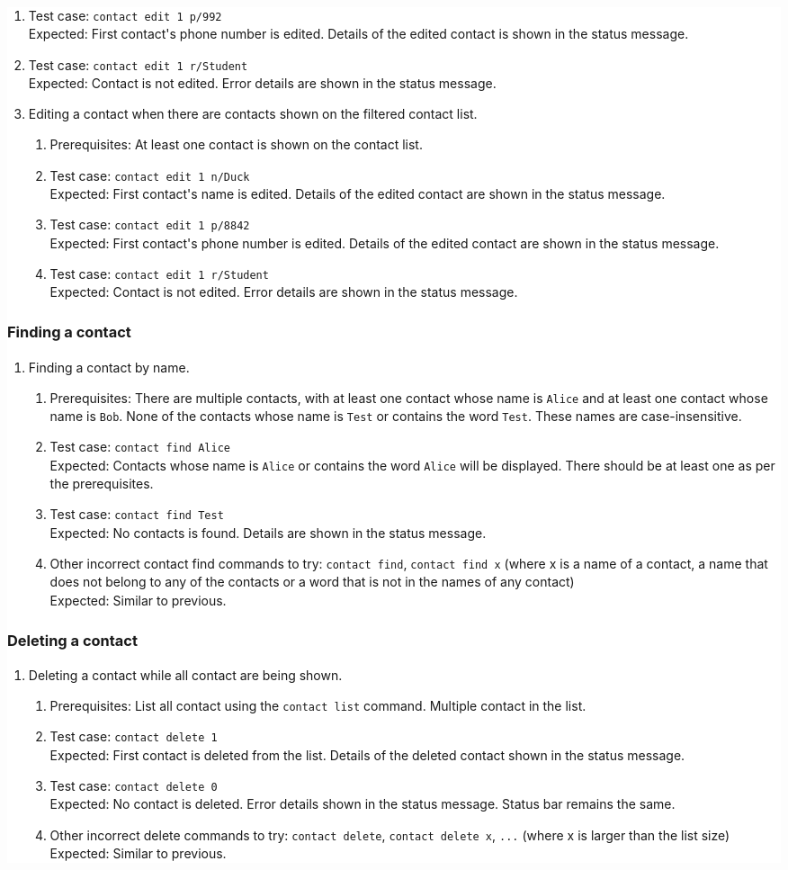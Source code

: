    1. Test case: `contact edit 1 p/992`<br>
      Expected: First contact's phone number is edited. Details of the edited contact is shown in the status message.

   1. Test case: `contact edit 1 r/Student`<br>
      Expected: Contact is not edited. Error details are shown in the status message.

1. Editing a contact when there are contacts shown on the filtered contact list.

    1. Prerequisites: At least one contact is shown on the contact list.

    1. Test case: `contact edit 1 n/Duck`<br>
       Expected: First contact's name is edited. Details of the edited contact are shown in the status message.

    1. Test case: `contact edit 1 p/8842`<br>
       Expected: First contact's phone number is edited. Details of the edited contact are shown in the status message.

    1. Test case: `contact edit 1 r/Student`<br>
       Expected: Contact is not edited. Error details are shown in the status message.

### Finding a contact

1. Finding a contact by name.

    1. Prerequisites: There are multiple contacts, with at least one contact whose name is `Alice` and at least one contact whose name is `Bob`. None of the
       contacts whose name is `Test` or contains the word `Test`. These names are case-insensitive.

    1. Test case: `contact find Alice`<br>
       Expected: Contacts whose name is `Alice` or contains the word `Alice` will be displayed. There should be at least one as per the prerequisites.

    1. Test case: `contact find Test`<br>
       Expected: No contacts is found. Details are shown in the status message.

    1. Other incorrect contact find commands to try: `contact find`, `contact find x` (where x is a name of a
       contact, a name that does not belong to any of the contacts or a word that is not in the names of any contact)<br>
       Expected: Similar to previous.

### Deleting a contact

1. Deleting a contact while all contact are being shown.

    1. Prerequisites: List all contact using the `contact list` command. Multiple contact in the list.
   
    1. Test case: `contact delete 1`<br>
       Expected: First contact is deleted from the list. Details of the deleted contact shown in the status message.
   
    1. Test case: `contact delete 0`<br>
       Expected: No contact is deleted. Error details shown in the status message. Status bar remains the same.
   
    1. Other incorrect delete commands to try: `contact delete`, `contact delete x`, `...` (where x is larger than the list size)<br>
       Expected: Similar to previous.
